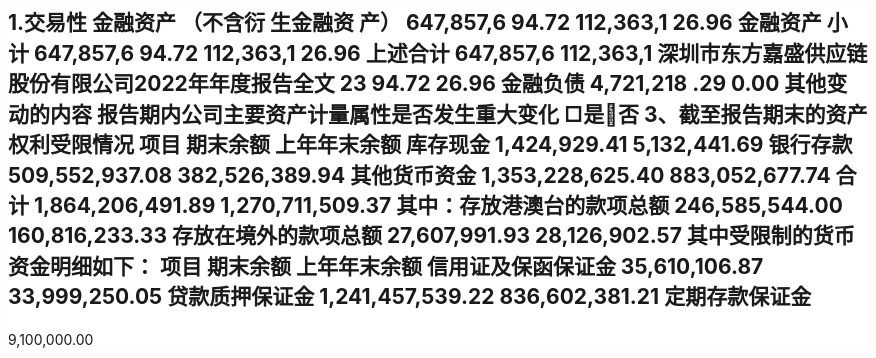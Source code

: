 1.交易性
金融资产
（不含衍
生金融资
产）
647,857,6
94.72
112,363,1
26.96
金融资产
小计
647,857,6
94.72
112,363,1
26.96
上述合计
647,857,6
112,363,1
深圳市东方嘉盛供应链股份有限公司2022年年度报告全文
23
94.72
26.96
金融负债
4,721,218
.29
0.00
其他变动的内容
报告期内公司主要资产计量属性是否发生重大变化
□是否
3、截至报告期末的资产权利受限情况
项目
期末余额
上年年末余额
库存现金
1,424,929.41
5,132,441.69
银行存款
509,552,937.08
382,526,389.94
其他货币资金
1,353,228,625.40
883,052,677.74
合计
1,864,206,491.89
1,270,711,509.37
其中：存放港澳台的款项总额
246,585,544.00
160,816,233.33
存放在境外的款项总额
27,607,991.93
28,126,902.57
其中受限制的货币资金明细如下：
项目
期末余额
上年年末余额
信用证及保函保证金
35,610,106.87
33,999,250.05
贷款质押保证金
1,241,457,539.22
836,602,381.21
定期存款保证金
-
9,100,000.00